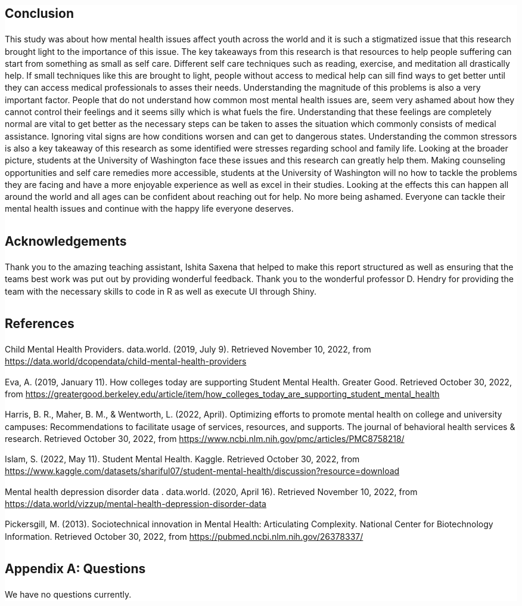## Conclusion
This study was about how mental health issues affect youth across the world and it is such a stigmatized issue that this research brought light to the importance of this issue. The key takeaways from this research is that resources to help people suffering can start from something as small as self care. Different self care techniques such as reading, exercise, and meditation all drastically help. If small techniques like this are brought to light, people without access to medical help can sill find ways to get better until they can access medical professionals to asses their needs. Understanding the magnitude of this problems is also a very important factor. People that do not understand how common most mental health issues are, seem very ashamed about how they cannot control their feelings and it seems silly which is what fuels the fire. Understanding that these feelings are completely normal are vital to get better as the necessary steps can be taken to asses the situation which commonly consists of medical assistance. Ignoring vital signs are how conditions worsen and can get to dangerous states. Understanding the common stressors is also a key takeaway of this research as some identified were stresses regarding school and family life. Looking at the broader picture, students at the University of Washington face these issues and this research can greatly help them. Making counseling opportunities and self care remedies more accessible, students at the University of Washington will no how to tackle the problems they are facing and have a more enjoyable experience as well as excel in their studies. Looking at the effects this can happen all around the world and all ages can be confident about reaching out for help. No more being ashamed. Everyone can tackle their mental health issues and continue with the happy life everyone deserves.

## Acknowledgements
Thank you to the amazing teaching assistant, Ishita Saxena that helped to make this report structured as well as ensuring that the teams best work was put out by providing wonderful feedback. Thank you to the wonderful professor D. Hendry for providing the team with the necessary skills to code in R as well as execute UI through Shiny.  

## References
Child Mental Health Providers. data.world. (2019, July 9). Retrieved November 10, 2022, from https://data.world/dcopendata/child-mental-health-providers

Eva, A. (2019, January 11). How colleges today are supporting Student Mental Health. Greater Good. Retrieved October 30, 2022, from https://greatergood.berkeley.edu/article/item/how_colleges_today_are_supporting_student_mental_health

Harris, B. R., Maher, B. M., &amp; Wentworth, L. (2022, April). Optimizing efforts to promote mental health on college and university campuses: Recommendations to facilitate usage of services, resources, and supports. The journal of behavioral health services &amp; research. Retrieved October 30, 2022, from https://www.ncbi.nlm.nih.gov/pmc/articles/PMC8758218/

Islam, S. (2022, May 11). Student Mental Health. Kaggle. Retrieved October 30, 2022, from https://www.kaggle.com/datasets/shariful07/student-mental-health/discussion?resource=download

Mental health depression disorder data . data.world. (2020, April 16). Retrieved November 10, 2022, from https://data.world/vizzup/mental-health-depression-disorder-data

Pickersgill, M. (2013). Sociotechnical innovation in Mental Health: Articulating Complexity. National Center for Biotechnology Information. Retrieved October 30, 2022, from https://pubmed.ncbi.nlm.nih.gov/26378337/


## Appendix A: Questions
We have no questions currently.
